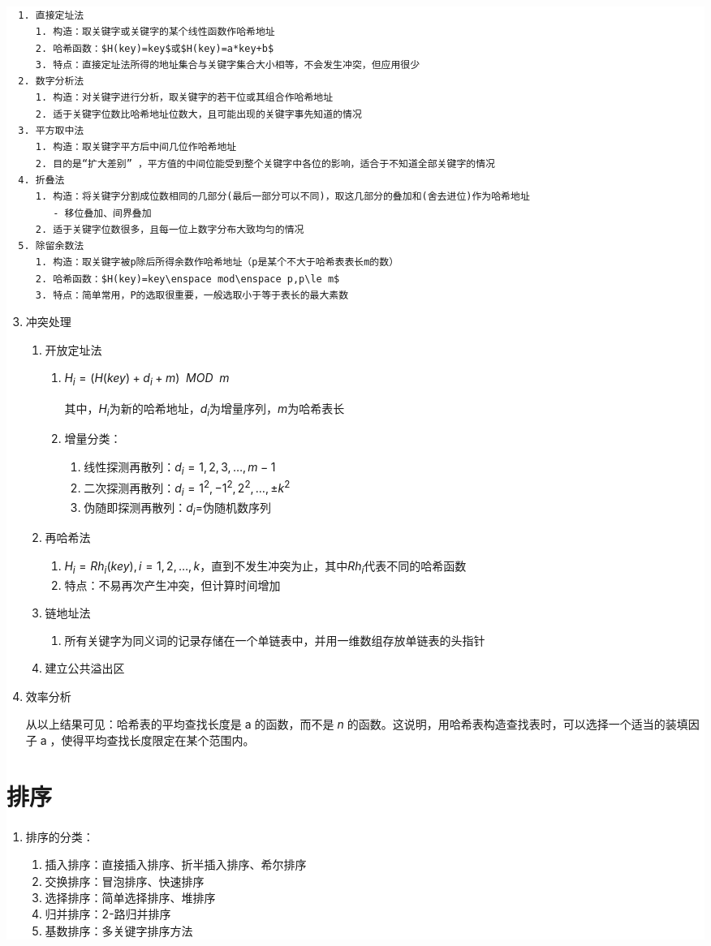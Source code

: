       1. 直接定址法
         1. 构造：取关键字或关键字的某个线性函数作哈希地址
         2. 哈希函数：$H(key)=key$或$H(key)=a*key+b$
         3. 特点：直接定址法所得的地址集合与关键字集合大小相等，不会发生冲突，但应用很少
      2. 数字分析法
         1. 构造：对关键字进行分析，取关键字的若干位或其组合作哈希地址
         2. 适于关键字位数比哈希地址位数大，且可能出现的关键字事先知道的情况
      3. 平方取中法
         1. 构造：取关键字平方后中间几位作哈希地址
         2. 目的是“扩大差别” ，平方值的中间位能受到整个关键字中各位的影响，适合于不知道全部关键字的情况
      4. 折叠法
         1. 构造：将关键字分割成位数相同的几部分(最后一部分可以不同)，取这几部分的叠加和(舍去进位)作为哈希地址
            - 移位叠加、间界叠加
         2. 适于关键字位数很多，且每一位上数字分布大致均匀的情况
      5. 除留余数法
         1. 构造：取关键字被p除后所得余数作哈希地址（p是某个不大于哈希表表长m的数）
         2. 哈希函数：$H(key)=key\enspace mod\enspace p,p\le m$
         3. 特点：简单常用，P的选取很重要，一般选取小于等于表长的最大素数

   3. 冲突处理

      1. 开放定址法

         1. $H_i=(H(key)+d_i+m)\enspace MOD\enspace m$

            其中，$H_i$为新的哈希地址，$d_i$为增量序列，$m$为哈希表长

         2. 增量分类：
            1. 线性探测再散列：$d_i=1,2,3,\dots,m-1$
            2. 二次探测再散列：$d_i=1^2,-1^2,2^2,\dots,±k^2$
            3. 伪随即探测再散列：$d_i=$伪随机数序列

      2. 再哈希法

         1. $H_i=Rh_i(key),i=1,2,\dots,k$，直到不发生冲突为止，其中$Rh_i$代表不同的哈希函数
         2. 特点：不易再次产生冲突，但计算时间增加

      3. 链地址法

         1. 所有关键字为同义词的记录存储在一个单链表中，并用一维数组存放单链表的头指针

      4. 建立公共溢出区

   4. 效率分析

      从以上结果可见：哈希表的平均查找长度是 a 的函数，而不是 *n* 的函数。这说明，用哈希表构造查找表时，可以选择一个适当的装填因子 a ，使得平均查找长度限定在某个范围内。

# 排序

1. 排序的分类：

   1. 插入排序：直接插入排序、折半插入排序、希尔排序
   2. 交换排序：冒泡排序、快速排序
   3. 选择排序：简单选择排序、堆排序
   4. 归并排序：2-路归并排序
   5. 基数排序：多关键字排序方法
